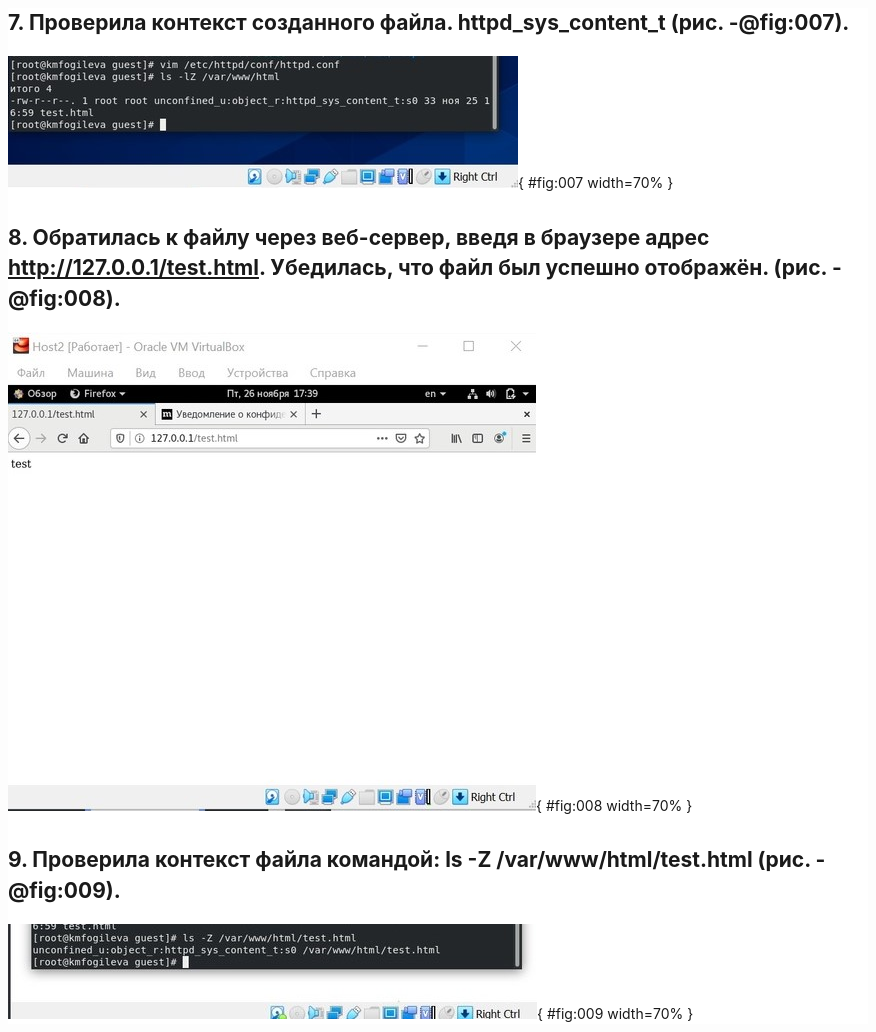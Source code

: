 ## 7. Проверила контекст созданного файла. httpd_sys_content_t (рис. -@fig:007). 

![Проверка](image/7.jpg){ #fig:007 width=70% }

## 8. Обратилась к файлу через веб-сервер, введя в браузере адрес http://127.0.0.1/test.html. Убедилась, что файл был успешно отображён. (рис. -@fig:008). 

![Получение доступа к файлу через браузер](image/8.jpg){ #fig:008 width=70% }

## 9. Проверила контекст файла командой: ls -Z /var/www/html/test.html (рис. -@fig:009). 

![Проверка контекста](image/9.jpg){ #fig:009 width=70% }
